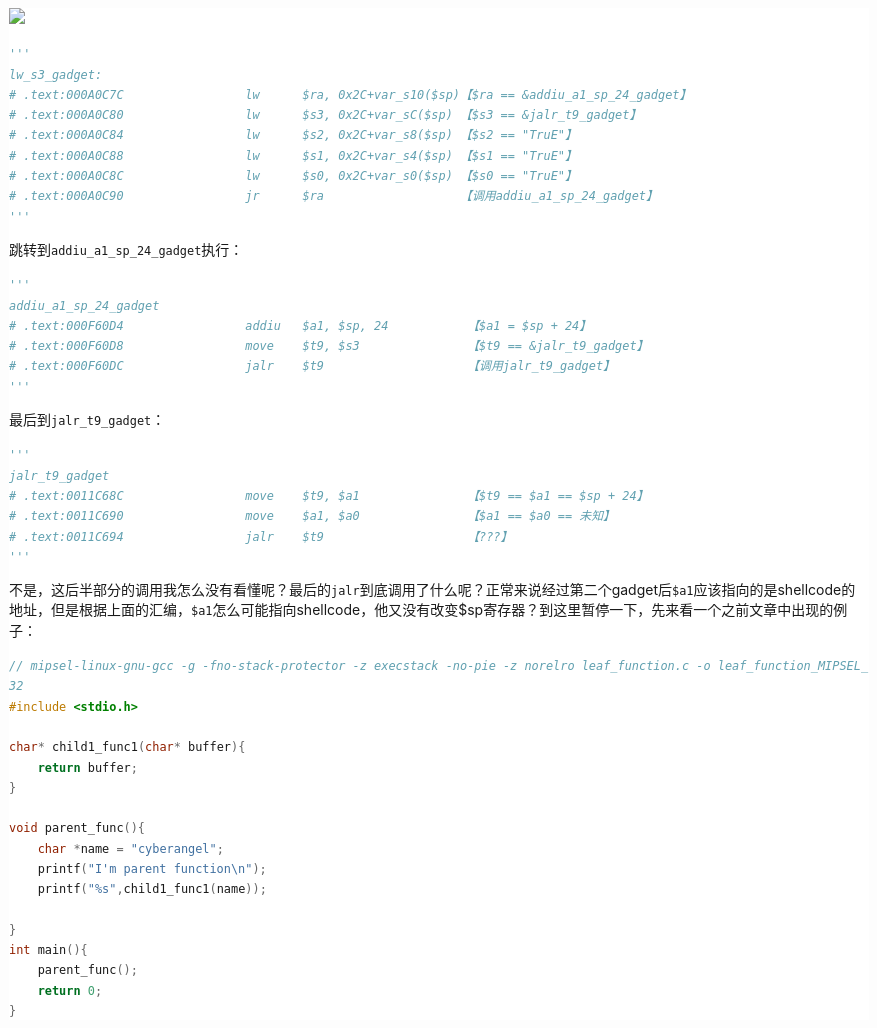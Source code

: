 ![](https://cdn.nlark.com/yuque/0/2022/png/574026/1660794061177-0519678a-3bf8-41bf-bed1-76f0416dad12.png)

```python
'''
lw_s3_gadget:
# .text:000A0C7C                 lw      $ra, 0x2C+var_s10($sp)【$ra == &addiu_a1_sp_24_gadget】
# .text:000A0C80                 lw      $s3, 0x2C+var_sC($sp) 【$s3 == &jalr_t9_gadget】
# .text:000A0C84                 lw      $s2, 0x2C+var_s8($sp) 【$s2 == "TruE"】
# .text:000A0C88                 lw      $s1, 0x2C+var_s4($sp) 【$s1 == "TruE"】
# .text:000A0C8C                 lw      $s0, 0x2C+var_s0($sp) 【$s0 == "TruE"】
# .text:000A0C90                 jr      $ra				   【调用addiu_a1_sp_24_gadget】
''' 
```

跳转到`addiu_a1_sp_24_gadget`执行：

```python
'''
addiu_a1_sp_24_gadget
# .text:000F60D4                 addiu   $a1, $sp, 24			【$a1 = $sp + 24】
# .text:000F60D8                 move    $t9, $s3				【$t9 == &jalr_t9_gadget】
# .text:000F60DC                 jalr    $t9					【调用jalr_t9_gadget】
''' 
```

最后到`jalr_t9_gadget`：

```python
'''
jalr_t9_gadget
# .text:0011C68C                 move    $t9, $a1				【$t9 == $a1 == $sp + 24】
# .text:0011C690                 move    $a1, $a0				【$a1 == $a0 == 未知】
# .text:0011C694                 jalr    $t9					【???】
'''
```

不是，这后半部分的调用我怎么没有看懂呢？最后的`jalr`到底调用了什么呢？正常来说经过第二个gadget后`$a1`应该指向的是shellcode的地址，但是根据上面的汇编，`$a1`怎么可能指向shellcode，他又没有改变$sp寄存器？到这里暂停一下，先来看一个之前文章中出现的例子：

```c
// mipsel-linux-gnu-gcc -g -fno-stack-protector -z execstack -no-pie -z norelro leaf_function.c -o leaf_function_MIPSEL_32
#include <stdio.h>

char* child1_func1(char* buffer){
    return buffer;
}

void parent_func(){
    char *name = "cyberangel";
    printf("I'm parent function\n");
    printf("%s",child1_func1(name));

}
int main(){
    parent_func();
    return 0;
}
```
